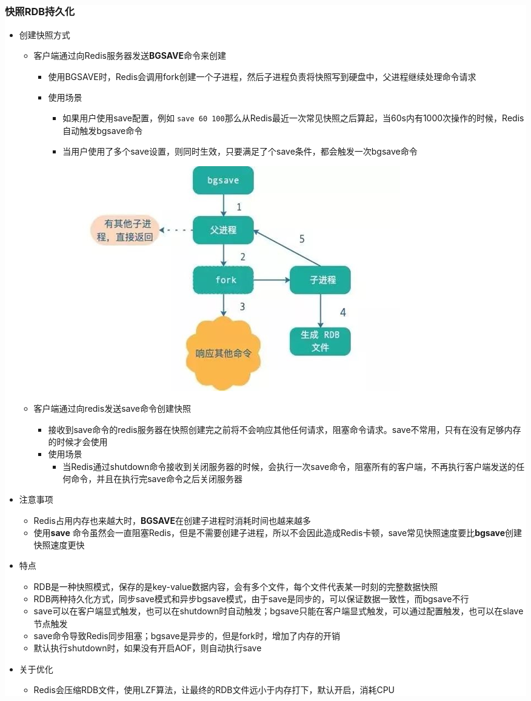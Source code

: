 ### 快照RDB持久化

- 创建快照方式

  - 客户端通过向Redis服务器发送**BGSAVE**命令来创建

    - 使用BGSAVE时，Redis会调用fork创建一个子进程，然后子进程负责将快照写到硬盘中，父进程继续处理命令请求

    - 使用场景

      - 如果用户使用save配置，例如 `save 60 100`那么从Redis最近一次常见快照之后算起，当60s内有1000次操作的时候，Redis自动触发bgsave命令

      - 当用户使用了多个save设置，则同时生效，只要满足了个save条件，都会触发一次bgsave命令

        ​     ![bgsave](../assets/clip_image001-1587909960688.png)  

  - 客户端通过向redis发送save命令创建快照

    - 接收到save命令的redis服务器在快照创建完之前将不会响应其他任何请求，阻塞命令请求。save不常用，只有在没有足够内存的时候才会使用
    - 使用场景
      - 当Redis通过shutdown命令接收到关闭服务器的时候，会执行一次save命令，阻塞所有的客户端，不再执行客户端发送的任何命令，并且在执行完save命令之后关闭服务器

- 注意事项

  - Redis占用内存也来越大时，**BGSAVE**在创建子进程时消耗时间也越来越多
  - 使用**save** 命令虽然会一直阻塞Redis，但是不需要创建子进程，所以不会因此造成Redis卡顿，save常见快照速度要比**bgsave**创建快照速度更快

- 特点

  - RDB是一种快照模式，保存的是key-value数据内容，会有多个文件，每个文件代表某一时刻的完整数据快照
  - RDB两种持久化方式，同步save模式和异步bgsave模式，由于save是同步的，可以保证数据一致性，而bgsave不行
  - save可以在客户端显式触发，也可以在shutdown时自动触发；bgsave只能在客户端显式触发，可以通过配置触发，也可以在slave节点触发
  - save命令导致Redis同步阻塞；bgsave是异步的，但是fork时，增加了内存的开销
  - 默认执行shutdown时，如果没有开启AOF，则自动执行save

- 关于优化

  - Redis会压缩RDB文件，使用LZF算法，让最终的RDB文件远小于内存打下，默认开启，消耗CPU
